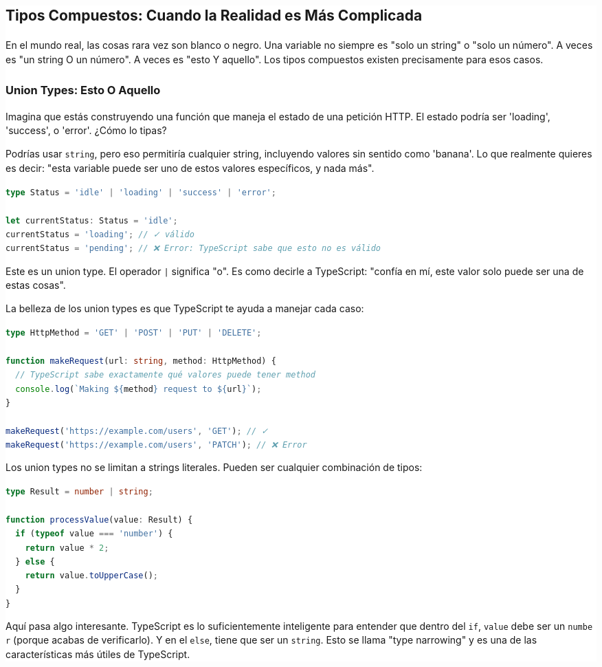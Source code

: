 ## Tipos Compuestos: Cuando la Realidad es Más Complicada

En el mundo real, las cosas rara vez son blanco o negro. Una variable no siempre es "solo un string" o "solo un número". A veces es "un string O un número". A veces es "esto Y aquello". Los tipos compuestos existen precisamente para esos casos.

### Union Types: Esto O Aquello

Imagina que estás construyendo una función que maneja el estado de una petición HTTP. El estado podría ser 'loading', 'success', o 'error'. ¿Cómo lo tipas?

Podrías usar `string`, pero eso permitiría cualquier string, incluyendo valores sin sentido como 'banana'. Lo que realmente quieres es decir: "esta variable puede ser uno de estos valores específicos, y nada más".

```typescript runable=true
type Status = 'idle' | 'loading' | 'success' | 'error';

let currentStatus: Status = 'idle';
currentStatus = 'loading'; // ✓ válido
currentStatus = 'pending'; // ❌ Error: TypeScript sabe que esto no es válido
```

Este es un union type. El operador `|` significa "o". Es como decirle a TypeScript: "confía en mí, este valor solo puede ser una de estas cosas".

La belleza de los union types es que TypeScript te ayuda a manejar cada caso:

```typescript runable=true
type HttpMethod = 'GET' | 'POST' | 'PUT' | 'DELETE';

function makeRequest(url: string, method: HttpMethod) {
  // TypeScript sabe exactamente qué valores puede tener method
  console.log(`Making ${method} request to ${url}`);
}

makeRequest('https://example.com/users', 'GET'); // ✓
makeRequest('https://example.com/users', 'PATCH'); // ❌ Error
```

Los union types no se limitan a strings literales. Pueden ser cualquier combinación de tipos:

```typescript runable=true
type Result = number | string;

function processValue(value: Result) {
  if (typeof value === 'number') {
    return value * 2;
  } else {
    return value.toUpperCase();
  }
}
```

Aquí pasa algo interesante. TypeScript es lo suficientemente inteligente para entender que dentro del `if`, `value` debe ser un `number` (porque acabas de verificarlo). Y en el `else`, tiene que ser un `string`. Esto se llama "type narrowing" y es una de las características más útiles de TypeScript.
